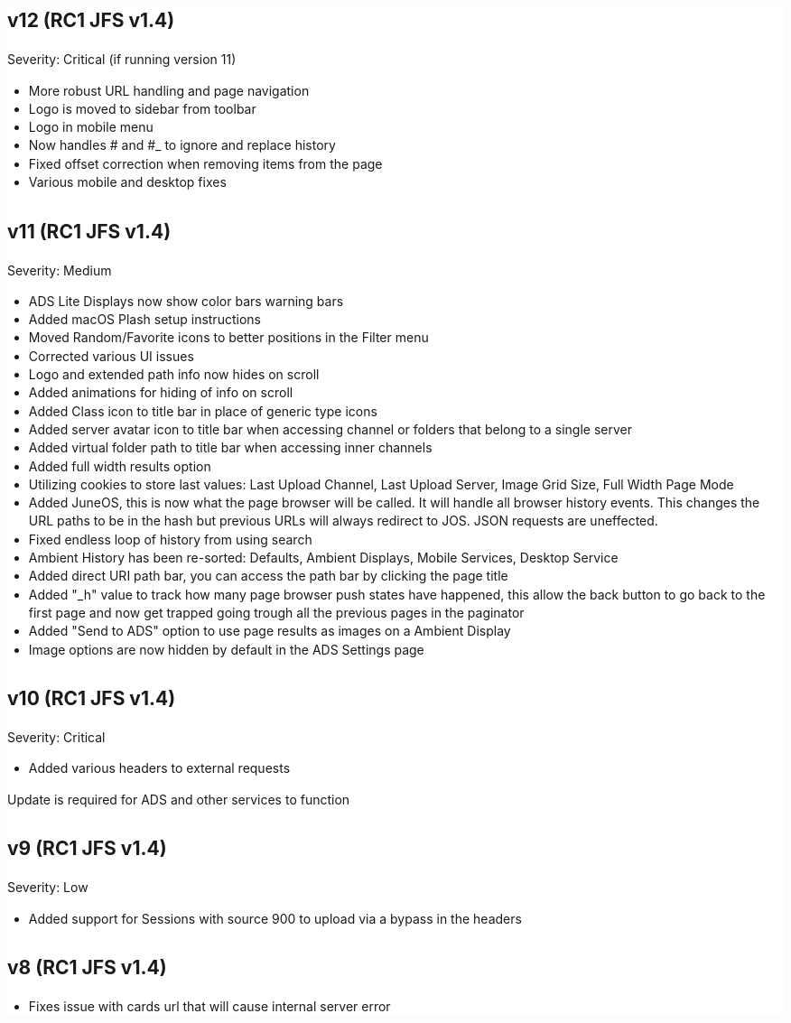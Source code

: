 ## v12 (RC1 JFS v1.4)
Severity: Critical (if running version 11)
- More robust URL handling and page navigation
- Logo is moved to sidebar from toolbar
- Logo in mobile menu
- Now handles # and #_ to ignore and replace history
- Fixed offset correction when removing items from the page
- Various mobile and desktop fixes

## v11 (RC1 JFS v1.4)
Severity: Medium
- ADS Lite Displays now show color bars warning bars
- Added macOS Plash setup instructions
- Moved Random/Favorite icons to better positions in the Filter menu
- Corrected various UI issues
- Logo and extended path info now hides on scroll
- Added animations for hiding of info on scroll
- Added Class icon to title bar in place of generic type icons
- Added server avatar icon to title bar when accessing channel or folders that belong to a single server
- Added virtual folder path to title bar when accessing inner channels
- Added full width results option
- Utilizing cookies to store last values:
  Last Upload Channel, Last Upload Server, Image Grid Size, Full Width Page Mode
- Added JuneOS, this is now what the page browser will be called. It will handle all browser history events. This changes the URL paths to be in the hash but previous URLs will always redirect to JOS. JSON requests are uneffected.
- Fixed endless loop of history from using search
- Ambient History has been re-sorted: Defaults, Ambient Displays, Mobile Services, Desktop Service
- Added direct URI path bar, you can access the path bar by clicking the page title
- Added "_h" value to track how many page browser push states have happened, this allow the back button to go back to the first page and now get trapped going trough all the previous pages in the paginator
- Added "Send to ADS" option to use page results as images on a Ambient Display
- Image options are now hidden by default in the ADS Settings page

## v10 (RC1 JFS v1.4)
Severity: Critical
- Added various headers to external requests

Update is required for ADS and other services to function

## v9 (RC1 JFS v1.4)
Severity: Low
- Added support for Sessions with source 900 to upload via a bypass in the headers

## v8 (RC1 JFS v1.4)
- Fixes issue with cards url that will cause internal server error

